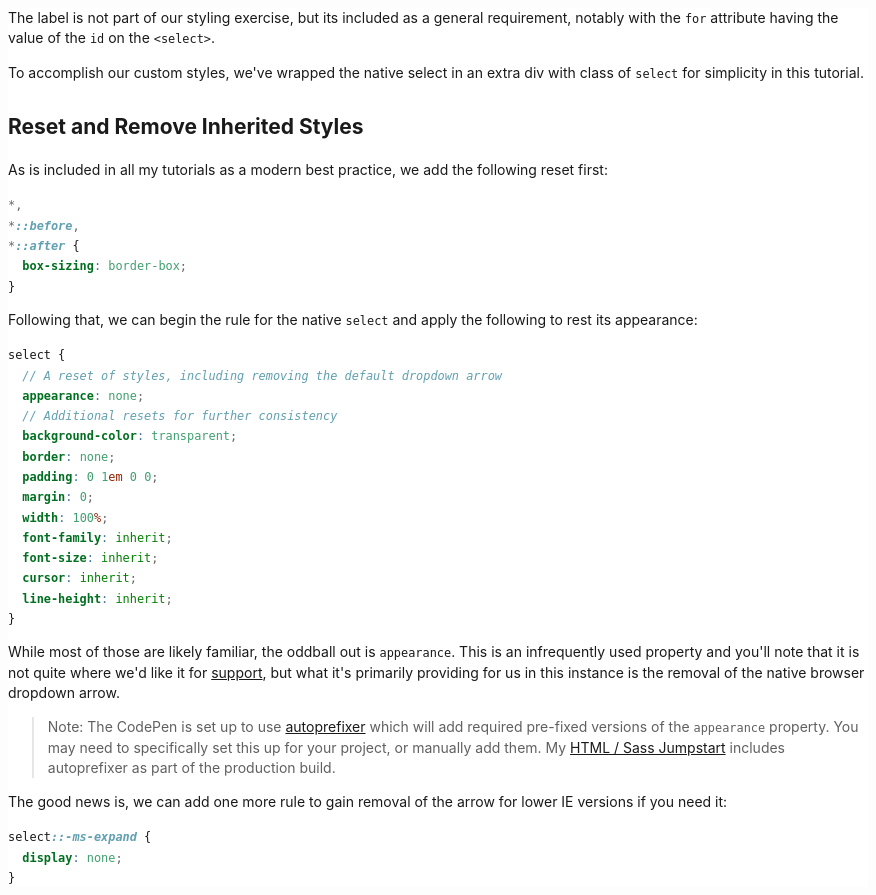 The label is not part of our styling exercise, but its included as a general requirement, notably with the `for` attribute having the value of the `id` on the `<select>`.

To accomplish our custom styles, we've wrapped the native select in an extra div with class of `select` for simplicity in this tutorial.

## Reset and Remove Inherited Styles

As is included in all my tutorials as a modern best practice, we add the following reset first:

```scss
*,
*::before,
*::after {
  box-sizing: border-box;
}
```

Following that, we can begin the rule for the native `select` and apply the following to rest its appearance:

```scss
select {
  // A reset of styles, including removing the default dropdown arrow
  appearance: none;
  // Additional resets for further consistency
  background-color: transparent;
  border: none;
  padding: 0 1em 0 0;
  margin: 0;
  width: 100%;
  font-family: inherit;
  font-size: inherit;
  cursor: inherit;
  line-height: inherit;
}
```

While most of those are likely familiar, the oddball out is `appearance`. This is an infrequently used property and you'll note that it is not quite where we'd like it for [support](https://caniuse.com/#search=appearance), but what it's primarily providing for us in this instance is the removal of the native browser dropdown arrow.

> Note: The CodePen is set up to use [autoprefixer](https://autoprefixer.github.io/) which will add required pre-fixed versions of the `appearance` property. You may need to specifically set this up for your project, or manually add them. My [HTML / Sass Jumpstart](https://5t3ph.github.io/html-sass-jumpstart/) includes autoprefixer as part of the production build.

The good news is, we can add one more rule to gain removal of the arrow for lower IE versions if you need it:

```scss
select::-ms-expand {
  display: none;
}
```
